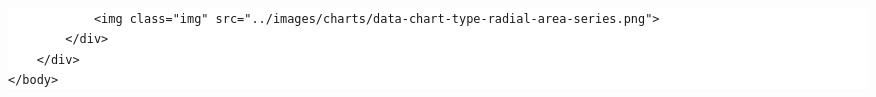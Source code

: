                 <img class="img" src="../images/charts/data-chart-type-radial-area-series.png">
            </div>
        </div>
    </body>
</section>
